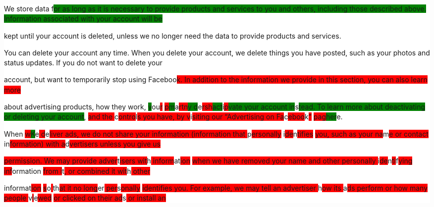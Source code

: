 
We store data </span>f<span style="background-color: green;">or as long as it is necessary to provide products and services to you and others, including those described above. Information associated with your account will be


kept until your account is deleted, unless we no longer need the data to provide products and services.


You can delete your account any time. When you delete your account, we delete things you have posted, such as your photos and status updates. If you do not want to delete your


account, but want to temporarily stop using</span> Faceboo<span style="background-color: red;">k. In addition to the information we provide in this section, you can also learn more


about advertising products, how they wor</span>k, <span style="background-color: green;">y</span>ou<span style="background-color: red;">r</span> <span style="background-color: red;">p</span><span style="background-color: green;">m</span>a<span style="background-color: red;">rtn</span><span style="background-color: green;">y d</span>e<span style="background-color: red;">rsh</span><span style="background-color: green;">act</span>i<span style="background-color: red;">p</span><span style="background-color: green;">vate your account in</span>s<span style="background-color: green;">tead. To learn more about deactivating or deleting your account</span>, <span style="background-color: red;">and the </span>c<span style="background-color: red;">ontro</span>l<span style="background-color: red;">s you have, by v</span>i<span style="background-color: red;">siting our “Advertising on Fa</span>c<span style="background-color: red;">eboo</span>k<span style="background-color: red;">”</span> <span style="background-color: red;">pag</span><span style="background-color: green;">her</span>e.<span style="background-color: red;">


When</span> <span style="background-color: red;">w</span><span style="background-color: green;">K</span>e<span style="background-color: red;"> d</span>e<span style="background-color: red;">liver ads, we do not share your information (information that </span>p<span style="background-color: red;">ersonally</span> i<span style="background-color: red;">de</span>n<span style="background-color: red;">tifies</span> <span style="background-color: red;">you, such as your na</span>m<span style="background-color: red;">e or contact </span>in<span style="background-color: red;">formation) with a</span>d<span style="background-color: red;">vertisers unless you give us</span>


<span style="background-color: red;">permission. We may provide adver</span>t<span style="background-color: red;">isers wit</span>h<span style="background-color: red;"> inform</span>at<span style="background-color: red;">ion</span> <span style="background-color: red;">when we have removed your name and other personally </span>i<span style="background-color: red;">de</span>n<span style="background-color: red;">ti</span>f<span style="background-color: red;">ying inf</span>ormation <span style="background-color: red;">from i</span>t<span style="background-color: red;">, or combined it wit</span>h<span style="background-color: red;"> other


inform</span>at<span style="background-color: red;">ion</span> <span style="background-color: red;">s</span>o<span style="background-color: red;"> </span>th<span style="background-color: red;">at it no long</span>er<span style="background-color: red;"> per</span>s<span style="background-color: red;">onally</span> <span style="background-color: red;">identifies you. For example, we may tell an advertiser </span>h<span style="background-color: red;">ow its </span>a<span style="background-color: red;">ds perform or how many people </span>v<span style="background-color: red;">i</span>e<span style="background-color: red;">wed</span> <span style="background-color: red;">or clicked on their ad</span>s<span style="background-color: red;"> or install an

